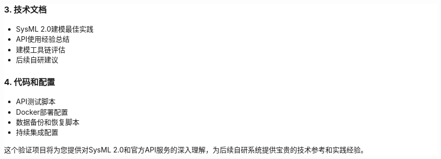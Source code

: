 ### 3. 技术文档
- SysML 2.0建模最佳实践
- API使用经验总结
- 建模工具链评估
- 后续自研建议

### 4. 代码和配置
- API测试脚本
- Docker部署配置
- 数据备份和恢复脚本
- 持续集成配置

这个验证项目将为您提供对SysML 2.0和官方API服务的深入理解，为后续自研系统提供宝贵的技术参考和实践经验。